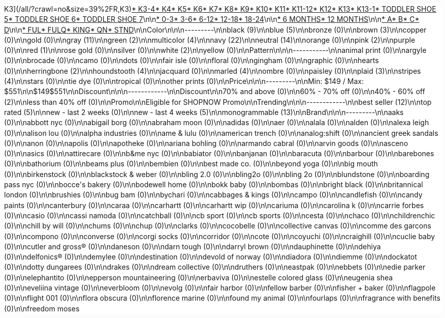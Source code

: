 K3](/all/?crawl=no&size=39%2FR,K3)[*   K3-4](/all/?crawl=no&size=39%2FR,K3-4)[*   K4](/all/?crawl=no&size=39%2FR,K4)[*   K5](/all/?crawl=no&size=39%2FR,K5)[*   K6](/all/?crawl=no&size=39%2FR,K6)[*   K7](/all/?crawl=no&size=39%2FR,K7)[*   K8](/all/?crawl=no&size=39%2FR,K8)[*   K9](/all/?crawl=no&size=39%2FR,K9)[*   K10](/all/?crawl=no&size=39%2FR,K10)[*   K11](/all/?crawl=no&size=39%2FR,K11)[*   K11-12](/all/?crawl=no&size=39%2FR,K11-12)[*   K12](/all/?crawl=no&size=39%2FR,K12)[*   K13](/all/?crawl=no&size=39%2FR,K13)[*   K13-1](/all/?crawl=no&size=39%2FR,K13-1)[*   TODDLER SHOE 5](/all/?crawl=no&size=39%2FR,TODDLER%20SHOE%205)[*   TODDLER SHOE 6](/all/?crawl=no&size=39%2FR,TODDLER%20SHOE%206)[*   TODDLER SHOE 7](/all/?crawl=no&size=39%2FR,TODDLER%20SHOE%207)\n\n[*   0-3](/all/?crawl=no&size=0-3,39%2FR)[*   3-6](/all/?crawl=no&size=3-6,39%2FR)[*   6-12](/all/?crawl=no&size=39%2FR,6-12)[*   12-18](/all/?crawl=no&size=12-18,39%2FR)[*   18-24](/all/?crawl=no&size=18-24,39%2FR)\n\n[*   6 MONTHS](/all/?crawl=no&size=39%2FR,6%20MONTHS)[*   12 MONTHS](/all/?crawl=no&size=12%20MONTHS,39%2FR)\n\n[*   A](/all/?crawl=no&size=39%2FR,A)[*   B](/all/?crawl=no&size=39%2FR,B)[*   C](/all/?crawl=no&size=39%2FR,C)[*   D](/all/?crawl=no&size=39%2FR,D)\n\n[*   FUL](/all/?crawl=no&size=39%2FR,FUL)[*   FULQ](/all/?crawl=no&size=39%2FR,FULQ)[*   KING](/all/?crawl=no&size=39%2FR,KING)[*   QN](/all/?crawl=no&size=39%2FR,QN)[*   STND](/all/?crawl=no&size=39%2FR,STND)\n\nColor\n\n\n---------\n\n[](/all/?crawl=no&l_color=root-black&size=39%2FR)black (9)\n\n[](/all/?crawl=no&l_color=root-blue&size=39%2FR)blue (5)\n\nbronze (0)\n\n[](/all/?crawl=no&l_color=root-brown&size=39%2FR)brown (3)\n\ncopper (0)\n\ngold (0)\n\n[](/all/?crawl=no&l_color=root-gray&size=39%2FR)gray (11)\n\n[](/all/?crawl=no&l_color=root-green&size=39%2FR)green (2)\n\n[](/all/?crawl=no&l_color=root-multicolor&size=39%2FR)multicolor (4)\n\n[](/all/?crawl=no&l_color=root-navy&size=39%2FR)navy (22)\n\n[](/all/?crawl=no&l_color=root-neutral&size=39%2FR)neutral (14)\n\norange (0)\n\n[](/all/?crawl=no&l_color=root-pink&size=39%2FR)pink (2)\n\npurple (0)\n\n[](/all/?crawl=no&l_color=root-red&size=39%2FR)red (1)\n\nrose gold (0)\n\nsilver (0)\n\n[](/all/?crawl=no&l_color=root-white&size=39%2FR)white (2)\n\nyellow (0)\n\nPattern\n\n\n-----------\n\nanimal print (0)\n\nargyle (0)\n\nbrocade (0)\n\ncamo (0)\n\ndots (0)\n\nfair isle (0)\n\nfloral (0)\n\ngingham (0)\n\ngraphic (0)\n\nhearts (0)\n\n[](/all/?crawl=no&l_pattern=root-herringbone&size=39%2FR)herringbone (2)\n\n[](/all/?crawl=no&l_pattern=root-houndstooth&size=39%2FR)houndstooth (4)\n\njacquard (0)\n\n[](/all/?crawl=no&l_pattern=root-marled&size=39%2FR)marled (4)\n\nombre (0)\n\npaisley (0)\n\n[](/all/?crawl=no&l_pattern=root-plaid&size=39%2FR)plaid (3)\n\n[](/all/?crawl=no&l_pattern=root-stripes&size=39%2FR)stripes (4)\n\nstars (0)\n\ntie dye (0)\n\ntropical (0)\n\nother prints (0)\n\nPrice\n\n\n---------\n\nMin: $149 / Max: $551\n\n$149$551\n\nDiscount\n\n\n------------\n\nDiscount\n\n70% and above (0)\n\n60% - 70% off (0)\n\n[](/all/?crawl=no&discount=40to60Off&size=39%2FR)40% - 60% off (2)\n\nless than 40% off (0)\n\nPromo\n\n[](/all/?crawl=no&pmid=msg-30-off-full-price%2Cmsg-pam-promo%2Cmsg-30-off-sale~SHOPNOW&size=39%2FR)Eligible for SHOPNOW Promo\n\nTrending\n\n\n------------\n\n[](/all/?crawl=no&size=39%2FR&trending=bestSeller)best seller (12)\n\n[](/all/?crawl=no&size=39%2FR&trending=topRated)top rated (5)\n\nnew - last 2 weeks (0)\n\n[](/all/?crawl=no&size=39%2FR&trending=newLast4Weeks)new - last 4 weeks (5)\n\n[](/all/?crawl=no&size=39%2FR&trending=monogrammable)monogrammable (13)\n\nBrand\n\n\n---------\n\naaks (0)\n\nabbott nyc (0)\n\nabigail borg (0)\n\nabraham moon (0)\n\nadidas (0)\n\naer (0)\n\nalala (0)\n\nalden (0)\n\nalexa leigh (0)\n\nalison lou (0)\n\nalpha industries (0)\n\name & lulu (0)\n\namerican trench (0)\n\nanalog:shift (0)\n\nancient greek sandals (0)\n\nanon (0)\n\napolis (0)\n\napotheke (0)\n\nariana bohling (0)\n\narmando cabral (0)\n\narvin goods (0)\n\nasceno (0)\n\nasics (0)\n\nattirecare (0)\n\nb&me nyc (0)\n\nbabiator (0)\n\nbanjanan (0)\n\nbaracuta (0)\n\nbarbour (0)\n\nbarebones (0)\n\nbathorium (0)\n\nbeams plus (0)\n\nbembien (0)\n\nbest made co. (0)\n\nbeyond yoga (0)\n\nbig mouth (0)\n\nbirkenstock (0)\n\nblackstock & weber (0)\n\nbling 2.0 (0)\n\nbling2o (0)\n\nbling 2o (0)\n\nblundstone (0)\n\nboarding pass nyc (0)\n\nbocce's bakery (0)\n\nbodewell home (0)\n\nbokk baby (0)\n\nbombas (0)\n\nbright black (0)\n\nbritannical london (0)\n\nbrushies (0)\n\nbug bam (0)\n\nbychari (0)\n\ncabbages & kings (0)\n\ncampo (0)\n\ncandlefish (0)\n\ncandy paints (0)\n\ncanterbury (0)\n\ncaraa (0)\n\ncarhartt (0)\n\ncarhartt wip (0)\n\ncariuma (0)\n\ncarolina k (0)\n\ncarrie forbes (0)\n\ncasio (0)\n\ncassi namoda (0)\n\ncatchball (0)\n\ncb sport (0)\n\ncb sports (0)\n\ncesta (0)\n\nchaco (0)\n\nchildrenchic (0)\n\nchill by will (0)\n\nchums (0)\n\nchup (0)\n\nclarks (0)\n\ncocobelle (0)\n\ncollective canvas (0)\n\ncomme des garcons (0)\n\ncompono (0)\n\nconverse (0)\n\ncorgi socks (0)\n\ncorridor (0)\n\ncote (0)\n\ncoyuchi (0)\n\ncraighill (0)\n\ncuclie baby (0)\n\ncutler and gross® (0)\n\ndaneson (0)\n\ndarn tough (0)\n\ndarryl brown (0)\n\ndauphinette (0)\n\ndehiya (0)\n\ndelfonics® (0)\n\ndemylee (0)\n\ndestination (0)\n\ndevold of norway (0)\n\ndiadora (0)\n\ndiemme (0)\n\ndockatot (0)\n\ndotty dungarees (0)\n\ndrakes (0)\n\ndream collective (0)\n\ndruthers (0)\n\neastpak (0)\n\nebbets (0)\n\nedie parker (0)\n\nelephantito (0)\n\nepperson mountaineering (0)\n\nerbaviva (0)\n\nestelle colored glass (0)\n\neugenia shea (0)\n\neveliina vintage (0)\n\neverbloom (0)\n\nevolg (0)\n\nfair harbor (0)\n\nfellow barber (0)\n\nfisher + baker (0)\n\nflagpole (0)\n\nflight 001 (0)\n\nflora obscura (0)\n\nflorence marine (0)\n\nfound my animal (0)\n\nfourlaps (0)\n\nfragrance with benefits (0)\n\nfreedom moses